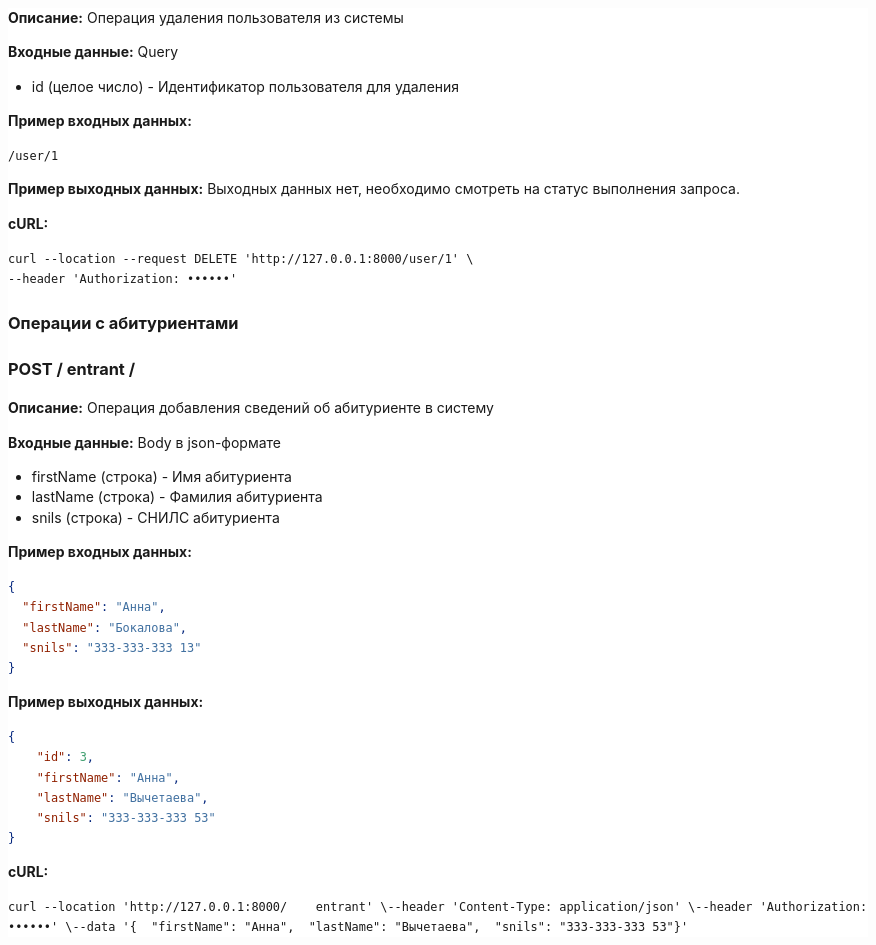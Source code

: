 **Описание:** Операция удаления пользователя из системы

**Входные данные:** Query
* id (целое число) - Идентификатор пользователя для удаления
  

**Пример входных данных:** 
```
/user/1
```


**Пример выходных данных:** 
Выходных данных нет, необходимо смотреть на статус выполнения запроса.

**cURL:**
```
curl --location --request DELETE 'http://127.0.0.1:8000/user/1' \
--header 'Authorization: ••••••'
```

### <a id="title2_3">Операции с абитуриентами</a>

### <a id="title3_5">POST / entrant / </a>

**Описание:** Операция добавления сведений об абитуриенте в систему

**Входные данные:** Body в json-формате
* firstName (строка) - Имя абитуриента
* lastName (строка) - Фамилия абитуриента
* snils (строка) - СНИЛС абитуриента

**Пример входных данных:** 
```json
{
  "firstName": "Анна",
  "lastName": "Бокалова",
  "snils": "333-333-333 13"
}
```

**Пример выходных данных:** 
```json
{
    "id": 3,
    "firstName": "Анна",
    "lastName": "Вычетаева",
    "snils": "333-333-333 53"
}
```

**cURL:**
```
curl --location 'http://127.0.0.1:8000/    entrant' \--header 'Content-Type: application/json' \--header 'Authorization: ••••••' \--data '{  "firstName": "Анна",  "lastName": "Вычетаева",  "snils": "333-333-333 53"}'
```
